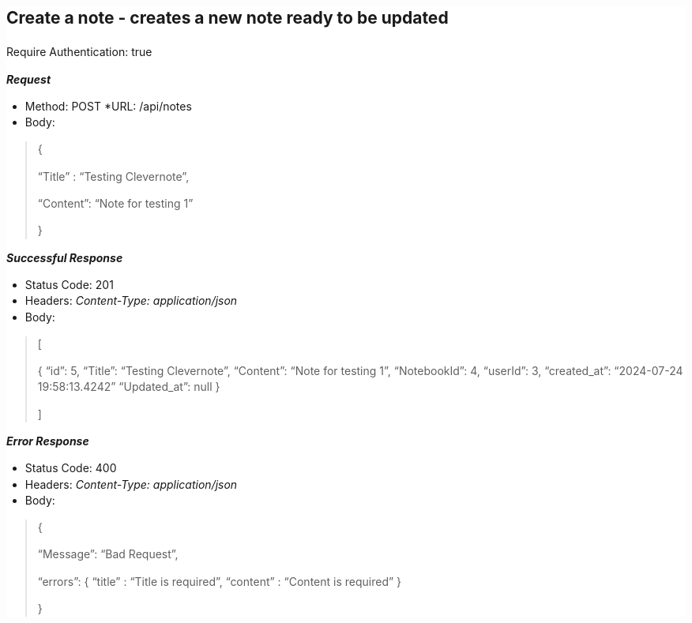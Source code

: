 ## **Create a note - creates a new note ready to be updated**

Require Authentication: true

_**Request**_
* Method: POST
*URL: /api/notes
* Body:

> {
>
> “Title” : “Testing Clevernote”,
>
> “Content”: “Note for testing 1”
>
> }

_**Successful Response**_
* Status Code: 201
* Headers:
_Content-Type: application/json_
* Body:

> [
>
> {
> “id”: 5,
> “Title”: “Testing Clevernote”,
> “Content”: “Note for testing 1”,
> “NotebookId”: 4,
> “userId”: 3,
> “created_at”: “2024-07-24 19:58:13.4242”
> “Updated_at”: null
> }
>
> ]

**_Error Response_**
* Status Code: 400
* Headers:
_Content-Type: application/json_
* Body:

> {
>
> “Message”: “Bad Request”,
>
> “errors”:
>  {
> “title” : “Title is required”,
> “content” : “Content is required”
> }
>
> }

